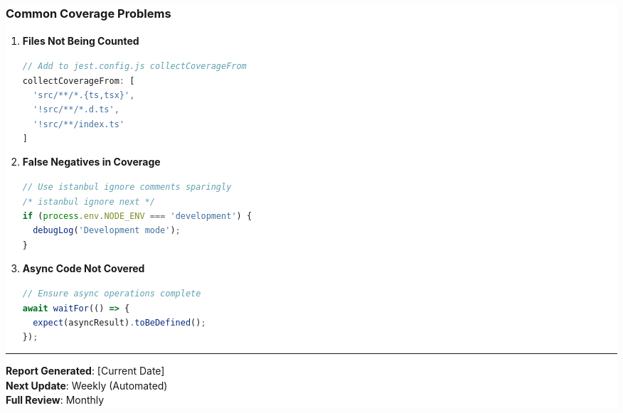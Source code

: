 ### Common Coverage Problems

1. **Files Not Being Counted**
   ```javascript
   // Add to jest.config.js collectCoverageFrom
   collectCoverageFrom: [
     'src/**/*.{ts,tsx}',
     '!src/**/*.d.ts',
     '!src/**/index.ts'
   ]
   ```

2. **False Negatives in Coverage**
   ```typescript
   // Use istanbul ignore comments sparingly
   /* istanbul ignore next */
   if (process.env.NODE_ENV === 'development') {
     debugLog('Development mode');
   }
   ```

3. **Async Code Not Covered**
   ```typescript
   // Ensure async operations complete
   await waitFor(() => {
     expect(asyncResult).toBeDefined();
   });
   ```

---

**Report Generated**: [Current Date]  
**Next Update**: Weekly (Automated)  
**Full Review**: Monthly